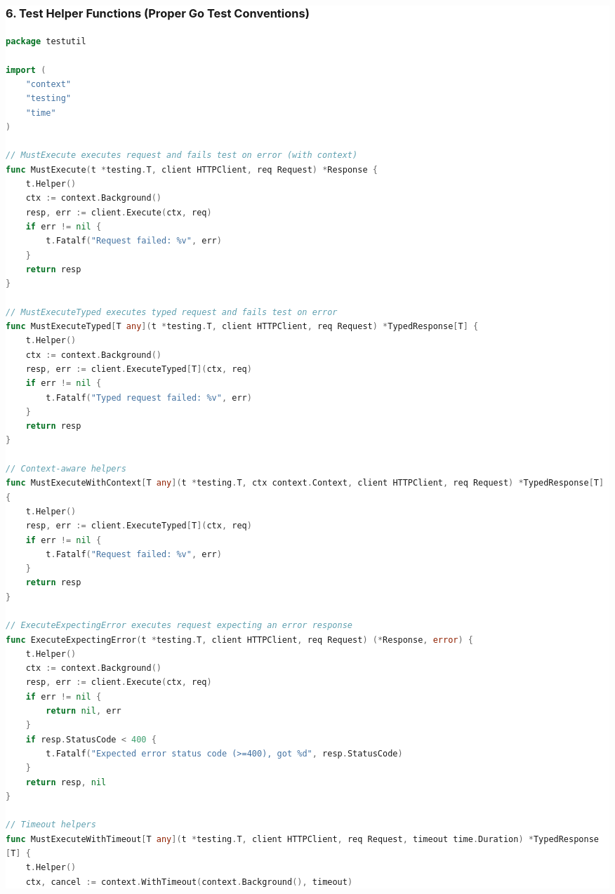 ### 6. Test Helper Functions (Proper Go Test Conventions)

```go
package testutil

import (
    "context"
    "testing"
    "time"
)

// MustExecute executes request and fails test on error (with context)
func MustExecute(t *testing.T, client HTTPClient, req Request) *Response {
    t.Helper()
    ctx := context.Background()
    resp, err := client.Execute(ctx, req)
    if err != nil {
        t.Fatalf("Request failed: %v", err)
    }
    return resp
}

// MustExecuteTyped executes typed request and fails test on error
func MustExecuteTyped[T any](t *testing.T, client HTTPClient, req Request) *TypedResponse[T] {
    t.Helper()
    ctx := context.Background()
    resp, err := client.ExecuteTyped[T](ctx, req)
    if err != nil {
        t.Fatalf("Typed request failed: %v", err)
    }
    return resp
}

// Context-aware helpers
func MustExecuteWithContext[T any](t *testing.T, ctx context.Context, client HTTPClient, req Request) *TypedResponse[T] {
    t.Helper()
    resp, err := client.ExecuteTyped[T](ctx, req)
    if err != nil {
        t.Fatalf("Request failed: %v", err)
    }
    return resp
}

// ExecuteExpectingError executes request expecting an error response
func ExecuteExpectingError(t *testing.T, client HTTPClient, req Request) (*Response, error) {
    t.Helper()
    ctx := context.Background()
    resp, err := client.Execute(ctx, req)
    if err != nil {
        return nil, err
    }
    if resp.StatusCode < 400 {
        t.Fatalf("Expected error status code (>=400), got %d", resp.StatusCode)
    }
    return resp, nil
}

// Timeout helpers
func MustExecuteWithTimeout[T any](t *testing.T, client HTTPClient, req Request, timeout time.Duration) *TypedResponse[T] {
    t.Helper()
    ctx, cancel := context.WithTimeout(context.Background(), timeout)
```